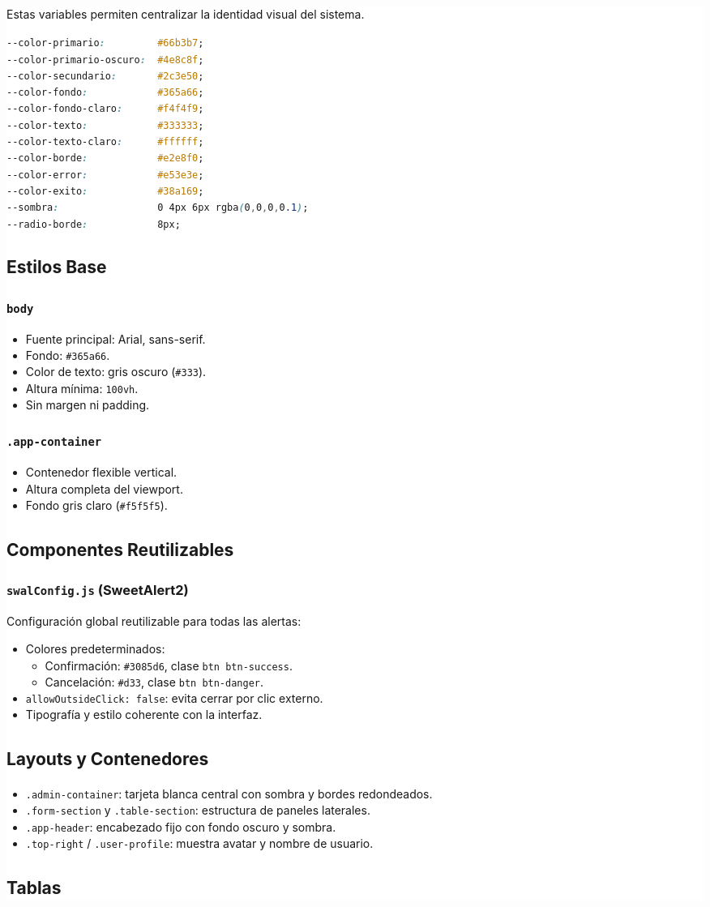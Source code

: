 Estas variables permiten centralizar la identidad visual del sistema.

```css
--color-primario:         #66b3b7;
--color-primario-oscuro:  #4e8c8f;
--color-secundario:       #2c3e50;
--color-fondo:            #365a66;
--color-fondo-claro:      #f4f4f9;
--color-texto:            #333333;
--color-texto-claro:      #ffffff;
--color-borde:            #e2e8f0;
--color-error:            #e53e3e;
--color-exito:            #38a169;
--sombra:                 0 4px 6px rgba(0,0,0,0.1);
--radio-borde:            8px;
```

## Estilos Base

### `body`
- Fuente principal: Arial, sans-serif.
- Fondo: `#365a66`.
- Color de texto: gris oscuro (`#333`).
- Altura mínima: `100vh`.
- Sin margen ni padding.

### `.app-container`
- Contenedor flexible vertical.
- Altura completa del viewport.
- Fondo gris claro (`#f5f5f5`).

## Componentes Reutilizables

### `swalConfig.js` (SweetAlert2)
Configuración global reutilizable para todas las alertas:
- Colores predeterminados:
  - Confirmación: `#3085d6`, clase `btn btn-success`.
  - Cancelación: `#d33`, clase `btn btn-danger`.
- `allowOutsideClick: false`: evita cerrar por clic externo.
- Tipografía y estilo coherente con la interfaz.

## Layouts y Contenedores

- `.admin-container`: tarjeta blanca central con sombra y bordes redondeados.
- `.form-section` y `.table-section`: estructura de paneles laterales.
- `.app-header`: encabezado fijo con fondo oscuro y sombra.
- `.top-right` / `.user-profile`: muestra avatar y nombre de usuario.

## Tablas
